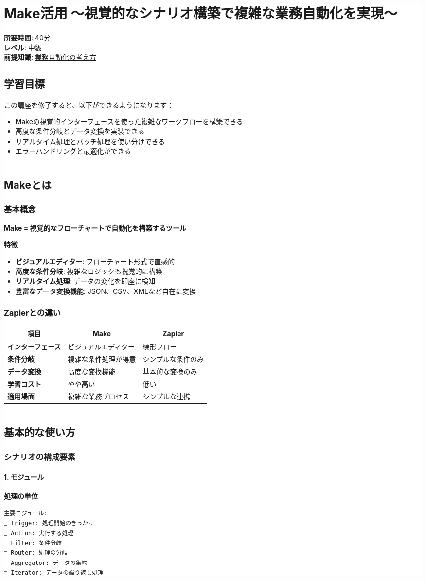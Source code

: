 # Make活用 〜視覚的なシナリオ構築で複雑な業務自動化を実現〜

**所要時間**: 40分  
**レベル**: 中級  
**前提知識**: [業務自動化の考え方](../基礎知識・概念/業務自動化の考え方.md)

## 学習目標

この講座を修了すると、以下ができるようになります：
- Makeの視覚的インターフェースを使った複雑なワークフローを構築できる
- 高度な条件分岐とデータ変換を実装できる
- リアルタイム処理とバッチ処理を使い分けできる
- エラーハンドリングと最適化ができる

---

## Makeとは

### 基本概念

**Make = 視覚的なフローチャートで自動化を構築するツール**

**特徴**
- **ビジュアルエディター**: フローチャート形式で直感的
- **高度な条件分岐**: 複雑なロジックも視覚的に構築
- **リアルタイム処理**: データの変化を即座に検知
- **豊富なデータ変換機能**: JSON、CSV、XMLなど自在に変換

### Zapierとの違い

| 項目 | Make | Zapier |
|------|------|--------|
| **インターフェース** | ビジュアルエディター | 線形フロー |
| **条件分岐** | 複雑な条件処理が得意 | シンプルな条件のみ |
| **データ変換** | 高度な変換機能 | 基本的な変換のみ |
| **学習コスト** | やや高い | 低い |
| **適用場面** | 複雑な業務プロセス | シンプルな連携 |

---

## 基本的な使い方

### シナリオの構成要素

#### 1. モジュール
**処理の単位**
```
主要モジュール:
□ Trigger: 処理開始のきっかけ
□ Action: 実行する処理
□ Filter: 条件分岐
□ Router: 処理の分岐
□ Aggregator: データの集約
□ Iterator: データの繰り返し処理
```
